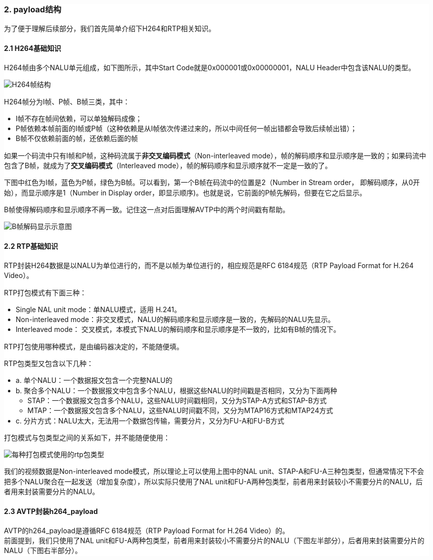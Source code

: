 
### 2. payload结构 ###  

为了便于理解后续部分，我们首先简单介绍下H264和RTP相关知识。

#### 2.1 H264基础知识 ####
H264帧由多个NALU单元组成，如下图所示，其中Start Code就是0x000001或0x00000001，NALU Header中包含该NALU的类型。

![H264帧结构](https://github.com/sigusr1/blog_assets/blob/master/2020-04-12-avtp_summury/frame_struct.jpg?raw=true)  

H264帧分为I帧、P帧、B帧三类，其中：  

- I帧不存在帧间依赖，可以单独解码成像；
- P帧依赖本帧前面的I帧或P帧（这种依赖是从I帧依次传递过来的，所以中间任何一帧出错都会导致后续帧出错）；
- B帧不仅依赖前面的帧，还依赖后面的帧

如果一个码流中只有I帧和P帧，这种码流属于**非交叉编码模式**（Non-interleaved mode），帧的解码顺序和显示顺序是一致的；如果码流中包含了B帧，就成为了**交叉编码模式**（Interleaved mode），帧的解码顺序和显示顺序就不一定是一致的了。  

下图中红色为I帧，蓝色为P帧，绿色为B帧。可以看到，第一个B帧在码流中的位置是2（Number in Stream order， 即解码顺序，从0开始），而显示顺序是1（Number in Display order，即显示顺序)。也就是说，它前面的P帧先解码，但要在它之后显示。  

B帧使得解码顺序和显示顺序不再一致。记住这一点对后面理解AVTP中的两个时间戳有帮助。


![B帧解码显示示意图](https://github.com/sigusr1/blog_assets/blob/master/2020-04-12-avtp_summury/b_frame.jpg?raw=true)


#### 2.2 RTP基础知识 ####  

RTP封装H264数据是以NALU为单位进行的，而不是以帧为单位进行的，相应规范是RFC 6184规范（RTP Payload Format for H.264 Video）。  

RTP打包模式有下面三种：  

- Single NAL unit mode：单NALU模式，适用 H.241。
- Non-interleaved mode：非交叉模式，NALU的解码顺序和显示顺序是一致的，先解码的NALU先显示。
- Interleaved mode： 交叉模式，本模式下NALU的解码顺序和显示顺序是不一致的，比如有B帧的情况下。

RTP打包使用哪种模式，是由编码器决定的，不能随便填。

RTP包类型又包含以下几种：
- a. 单个NALU：一个数据报文包含一个完整NALU的
- b. 聚合多个NALU：一个数据报文中包含多个NALU，根据这些NALU的时间戳是否相同，又分为下面两种
	- STAP：一个数据报文包含多个NALU，这些NALU时间戳相同，又分为STAP-A方式和STAP-B方式
	- MTAP：一个数据报文包含多个NALU，这些NALU时间戳不同，又分为MTAP16方式和MTAP24方式
- c. 分片方式：NALU太大，无法用一个数据包传输，需要分片，又分为FU-A和FU-B方式

打包模式与包类型之间的关系如下，并不能随便使用：  


![每种打包模式使用的rtp包类型](https://github.com/sigusr1/blog_assets/blob/master/2020-04-12-avtp_summury/rtp_type.jpg?raw=true)


我们的视频数据是Non-interleaved mode模式，所以理论上可以使用上图中的NAL unit、STAP-A和FU-A三种包类型，但通常情况下不会把多个NALU聚合在一起发送（增加复杂度），所以实际只使用了NAL unit和FU-A两种包类型，前者用来封装较小不需要分片的NALU，后者用来封装需要分片的NALU。

#### 2.3 AVTP封装h264_payload ####

AVTP的h264_payload是遵循RFC 6184规范（RTP Payload Format for H.264 Video）的。  
前面提到，我们只使用了NAL unit和FU-A两种包类型，前者用来封装较小不需要分片的NALU（下图左半部分），后者用来封装需要分片的NALU（下图右半部分）。
